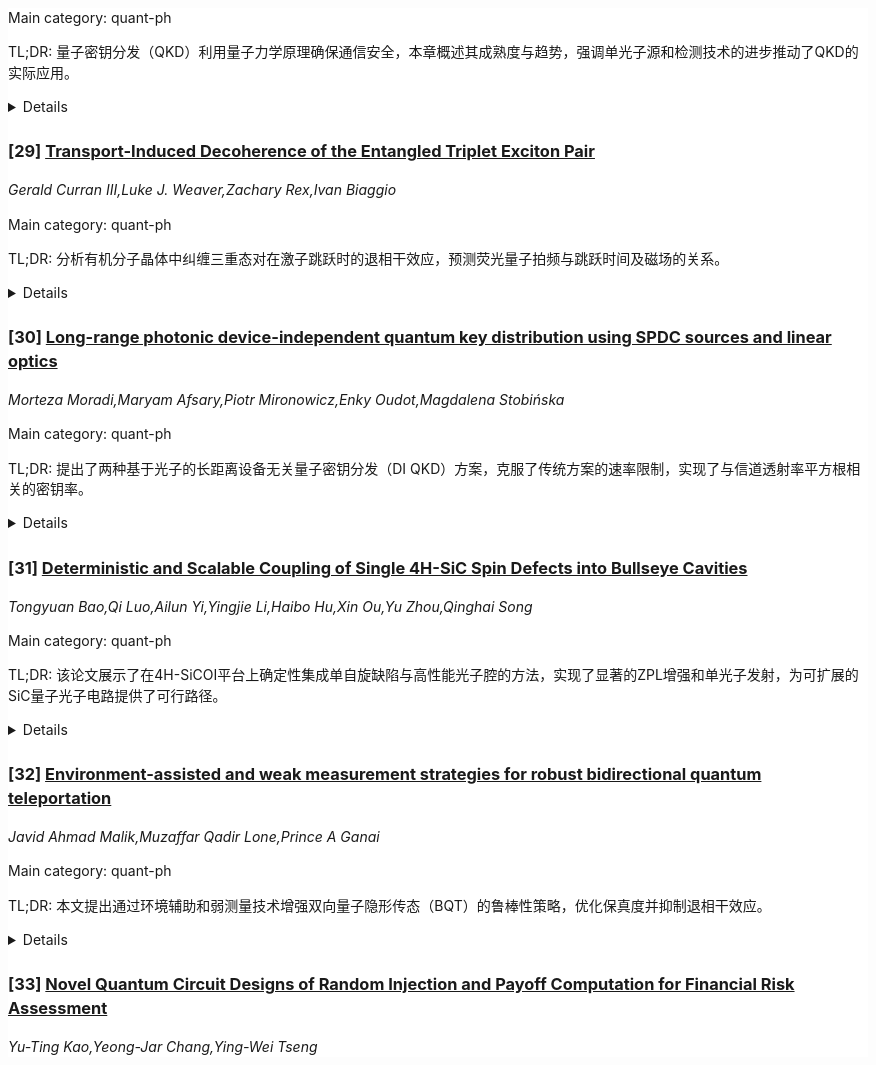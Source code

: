 Main category: quant-ph

TL;DR: 量子密钥分发（QKD）利用量子力学原理确保通信安全，本章概述其成熟度与趋势，强调单光子源和检测技术的进步推动了QKD的实际应用。


<details><summary>Details</summary></details>


### [29] [Transport-Induced Decoherence of the Entangled Triplet Exciton Pair](https://arxiv.org/abs/2507.23770)
*Gerald Curran III,Luke J. Weaver,Zachary Rex,Ivan Biaggio*

Main category: quant-ph

TL;DR: 分析有机分子晶体中纠缠三重态对在激子跳跃时的退相干效应，预测荧光量子拍频与跳跃时间及磁场的关系。


<details><summary>Details</summary></details>


### [30] [Long-range photonic device-independent quantum key distribution using SPDC sources and linear optics](https://arxiv.org/abs/2507.23254)
*Morteza Moradi,Maryam Afsary,Piotr Mironowicz,Enky Oudot,Magdalena Stobińska*

Main category: quant-ph

TL;DR: 提出了两种基于光子的长距离设备无关量子密钥分发（DI QKD）方案，克服了传统方案的速率限制，实现了与信道透射率平方根相关的密钥率。


<details><summary>Details</summary></details>


### [31] [Deterministic and Scalable Coupling of Single 4H-SiC Spin Defects into Bullseye Cavities](https://arxiv.org/abs/2507.23258)
*Tongyuan Bao,Qi Luo,Ailun Yi,Yingjie Li,Haibo Hu,Xin Ou,Yu Zhou,Qinghai Song*

Main category: quant-ph

TL;DR: 该论文展示了在4H-SiCOI平台上确定性集成单自旋缺陷与高性能光子腔的方法，实现了显著的ZPL增强和单光子发射，为可扩展的SiC量子光子电路提供了可行路径。


<details><summary>Details</summary></details>


### [32] [Environment-assisted and weak measurement strategies for robust bidirectional quantum teleportation](https://arxiv.org/abs/2507.23274)
*Javid Ahmad Malik,Muzaffar Qadir Lone,Prince A Ganai*

Main category: quant-ph

TL;DR: 本文提出通过环境辅助和弱测量技术增强双向量子隐形传态（BQT）的鲁棒性策略，优化保真度并抑制退相干效应。


<details><summary>Details</summary></details>


### [33] [Novel Quantum Circuit Designs of Random Injection and Payoff Computation for Financial Risk Assessment](https://arxiv.org/abs/2507.23310)
*Yu-Ting Kao,Yeong-Jar Chang,Ying-Wei Tseng*
